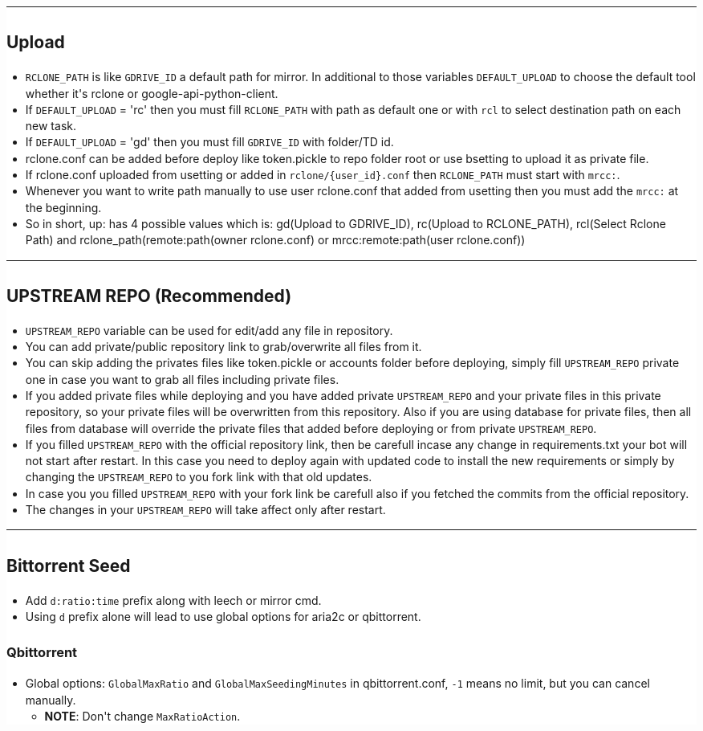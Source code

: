 ------

## Upload

- `RCLONE_PATH` is like `GDRIVE_ID` a default path for mirror. In additional to those variables `DEFAULT_UPLOAD` to choose the default tool whether it's rclone or google-api-python-client.
- If `DEFAULT_UPLOAD` = 'rc' then you must fill `RCLONE_PATH` with path as default one or with `rcl` to select destination path on each new task.
- If `DEFAULT_UPLOAD` = 'gd' then you must fill `GDRIVE_ID` with folder/TD id.
- rclone.conf can be added before deploy like token.pickle to repo folder root or use bsetting to upload it as private file.
- If rclone.conf uploaded from usetting or added in `rclone/{user_id}.conf` then `RCLONE_PATH` must start with `mrcc:`.
- Whenever you want to write path manually to use user rclone.conf that added from usetting then you must add the `mrcc:` at the beginning.
- So in short, up: has 4 possible values which is: gd(Upload to GDRIVE_ID), rc(Upload to RCLONE_PATH), rcl(Select Rclone Path) and rclone_path(remote:path(owner rclone.conf) or mrcc:remote:path(user rclone.conf))

------

## UPSTREAM REPO (Recommended)

- `UPSTREAM_REPO` variable can be used for edit/add any file in repository.
- You can add private/public repository link to grab/overwrite all files from it.
- You can skip adding the privates files like token.pickle or accounts folder before deploying, simply fill `UPSTREAM_REPO` private one in case you want to grab all files including private files.
- If you added private files while deploying and you have added private `UPSTREAM_REPO` and your private files in this private repository, so your private files will be overwritten from this repository. Also if you are using database for private files, then all files from database will override the private files that added before deploying or from private `UPSTREAM_REPO`.
- If you filled `UPSTREAM_REPO` with the official repository link, then be carefull incase any change in requirements.txt your bot will not start after restart. In this case you need to deploy again with updated code to install the new requirements or simply by changing the `UPSTREAM_REPO` to you fork link with that old updates.
- In case you you filled `UPSTREAM_REPO` with your fork link be carefull also if you fetched the commits from the official repository.
- The changes in your `UPSTREAM_REPO` will take affect only after restart.

------

## Bittorrent Seed

- Add `d:ratio:time` prefix along with leech or mirror cmd.
- Using `d` prefix alone will lead to use global options for aria2c or qbittorrent.

### Qbittorrent

- Global options: `GlobalMaxRatio` and `GlobalMaxSeedingMinutes` in qbittorrent.conf, `-1` means no limit, but you can cancel manually.
  - **NOTE**: Don't change `MaxRatioAction`.
